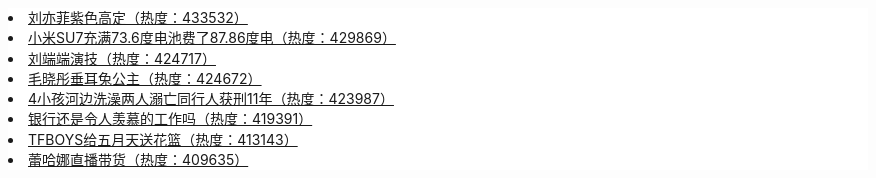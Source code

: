 <li>
<a href="https://s.weibo.com/weibo?q=%23%E5%88%98%E4%BA%A6%E8%8F%B2%E7%B4%AB%E8%89%B2%E9%AB%98%E5%AE%9A%23" target="weibo">
刘亦菲紫色高定（热度：433532）
</a>
</li>

<li>
<a href="https://s.weibo.com/weibo?q=%23%E5%B0%8F%E7%B1%B3SU7%E5%85%85%E6%BB%A173.6%E5%BA%A6%E7%94%B5%E6%B1%A0%E8%B4%B9%E4%BA%8687.86%E5%BA%A6%E7%94%B5%23" target="weibo">
小米SU7充满73.6度电池费了87.86度电（热度：429869）
</a>
</li>

<li>
<a href="https://s.weibo.com/weibo?q=%23%E5%88%98%E7%AB%AF%E7%AB%AF%E6%BC%94%E6%8A%80%23" target="weibo">
刘端端演技（热度：424717）
</a>
</li>

<li>
<a href="https://s.weibo.com/weibo?q=%23%E6%AF%9B%E6%99%93%E5%BD%A4%E5%9E%82%E8%80%B3%E5%85%94%E5%85%AC%E4%B8%BB%23" target="weibo">
毛晓彤垂耳兔公主（热度：424672）
</a>
</li>

<li>
<a href="https://s.weibo.com/weibo?q=%234%E5%B0%8F%E5%AD%A9%E6%B2%B3%E8%BE%B9%E6%B4%97%E6%BE%A1%E4%B8%A4%E4%BA%BA%E6%BA%BA%E4%BA%A1%E5%90%8C%E8%A1%8C%E4%BA%BA%E8%8E%B7%E5%88%9111%E5%B9%B4%23" target="weibo">
4小孩河边洗澡两人溺亡同行人获刑11年（热度：423987）
</a>
</li>

<li>
<a href="https://s.weibo.com/weibo?q=%23%E9%93%B6%E8%A1%8C%E8%BF%98%E6%98%AF%E4%BB%A4%E4%BA%BA%E7%BE%A1%E6%85%95%E7%9A%84%E5%B7%A5%E4%BD%9C%E5%90%97%23" target="weibo">
银行还是令人羡慕的工作吗（热度：419391）
</a>
</li>

<li>
<a href="https://s.weibo.com/weibo?q=%23TFBOYS%E7%BB%99%E4%BA%94%E6%9C%88%E5%A4%A9%E9%80%81%E8%8A%B1%E7%AF%AE%23" target="weibo">
TFBOYS给五月天送花篮（热度：413143）
</a>
</li>

<li>
<a href="https://s.weibo.com/weibo?q=%23%E8%95%BE%E5%93%88%E5%A8%9C%E7%9B%B4%E6%92%AD%E5%B8%A6%E8%B4%A7%23" target="weibo">
蕾哈娜直播带货（热度：409635）
</a>
</li>

